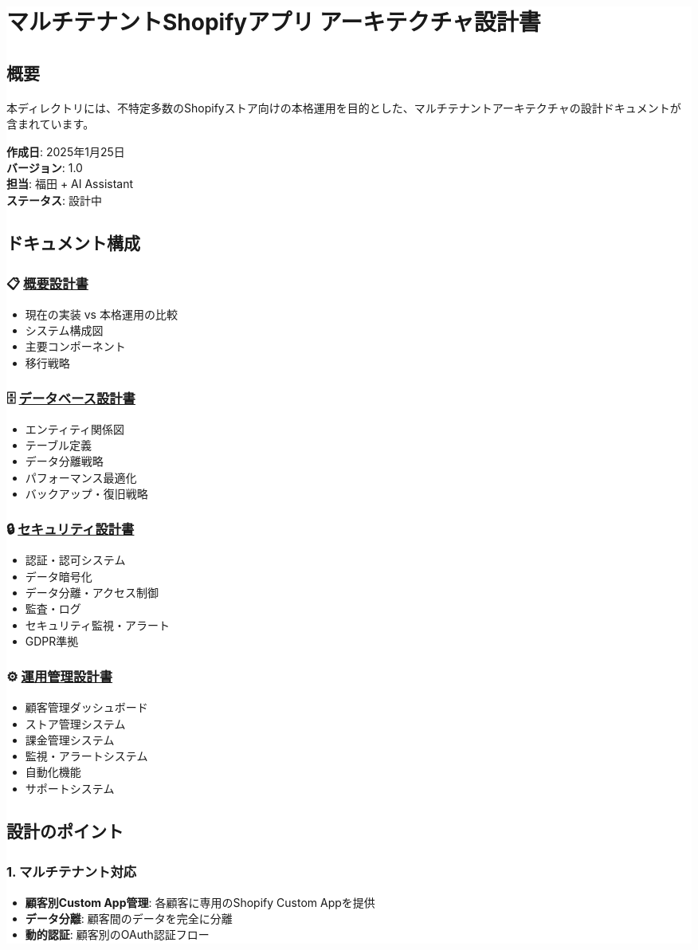 # マルチテナントShopifyアプリ アーキテクチャ設計書

## 概要

本ディレクトリには、不特定多数のShopifyストア向けの本格運用を目的とした、マルチテナントアーキテクチャの設計ドキュメントが含まれています。

**作成日**: 2025年1月25日  
**バージョン**: 1.0  
**担当**: 福田 + AI Assistant  
**ステータス**: 設計中

## ドキュメント構成

### 📋 [概要設計書](./multi-tenant-overview.md)
- 現在の実装 vs 本格運用の比較
- システム構成図
- 主要コンポーネント
- 移行戦略

### 🗄️ [データベース設計書](./database-design.md)
- エンティティ関係図
- テーブル定義
- データ分離戦略
- パフォーマンス最適化
- バックアップ・復旧戦略

### 🔒 [セキュリティ設計書](./security-design.md)
- 認証・認可システム
- データ暗号化
- データ分離・アクセス制御
- 監査・ログ
- セキュリティ監視・アラート
- GDPR準拠

### ⚙️ [運用管理設計書](./operations-design.md)
- 顧客管理ダッシュボード
- ストア管理システム
- 課金管理システム
- 監視・アラートシステム
- 自動化機能
- サポートシステム

## 設計のポイント

### 1. マルチテナント対応
- **顧客別Custom App管理**: 各顧客に専用のShopify Custom Appを提供
- **データ分離**: 顧客間のデータを完全に分離
- **動的認証**: 顧客別のOAuth認証フロー
